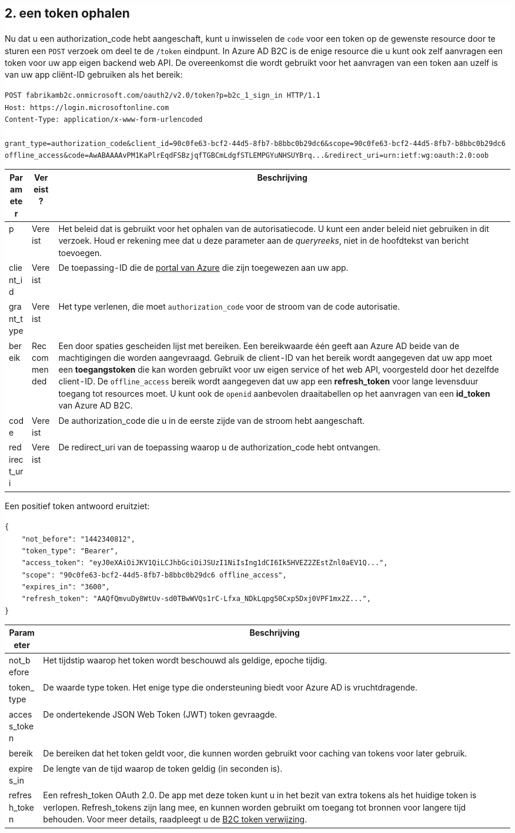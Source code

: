 
## <a name="2-get-a-token"></a>2. een token ophalen
Nu dat u een authorization_code hebt aangeschaft, kunt u inwisselen de `code` voor een token op de gewenste resource door te sturen een `POST` verzoek om deel te de `/token` eindpunt. In Azure AD B2C is de enige resource die u kunt ook zelf aanvragen een token voor uw app eigen backend web API. De overeenkomst die wordt gebruikt voor het aanvragen van een token aan uzelf is van uw app cliënt-ID gebruiken als het bereik:

```
POST fabrikamb2c.onmicrosoft.com/oauth2/v2.0/token?p=b2c_1_sign_in HTTP/1.1
Host: https://login.microsoftonline.com
Content-Type: application/x-www-form-urlencoded

grant_type=authorization_code&client_id=90c0fe63-bcf2-44d5-8fb7-b8bbc0b29dc6&scope=90c0fe63-bcf2-44d5-8fb7-b8bbc0b29dc6 offline_access&code=AwABAAAAvPM1KaPlrEqdFSBzjqfTGBCmLdgfSTLEMPGYuNHSUYBrq...&redirect_uri=urn:ietf:wg:oauth:2.0:oob

```

| Parameter | Vereist? | Beschrijving |
| ----------------------- | ------------------------------- | --------------------- |
| p | Vereist | Het beleid dat is gebruikt voor het ophalen van de autorisatiecode. U kunt een ander beleid niet gebruiken in dit verzoek. Houd er rekening mee dat u deze parameter aan de *queryreeks*, niet in de hoofdtekst van bericht toevoegen. |
| client_id | Vereist | De toepassing-ID die de [portal van Azure](https://portal.azure.com) die zijn toegewezen aan uw app. |
| grant_type | Vereist | Het type verlenen, die moet `authorization_code` voor de stroom van de code autorisatie. |
| bereik | Reccommended | Een door spaties gescheiden lijst met bereiken. Een bereikwaarde één geeft aan Azure AD beide van de machtigingen die worden aangevraagd. Gebruik de client-ID van het bereik wordt aangegeven dat uw app moet een **toegangstoken** die kan worden gebruikt voor uw eigen service of het web API, voorgesteld door het dezelfde client-ID.  De `offline_access` bereik wordt aangegeven dat uw app een **refresh_token** voor lange levensduur toegang tot resources moet.  U kunt ook de `openid` aanbevolen draaitabellen op het aanvragen van een **id_token** van Azure AD B2C. |
| code | Vereist | De authorization_code die u in de eerste zijde van de stroom hebt aangeschaft. |
| redirect_uri | Vereist | De redirect_uri van de toepassing waarop u de authorization_code hebt ontvangen. |

Een positief token antwoord eruitziet:

```
{
    "not_before": "1442340812",
    "token_type": "Bearer",
    "access_token": "eyJ0eXAiOiJKV1QiLCJhbGciOiJSUzI1NiIsIng1dCI6Ik5HVEZ2ZEstZnl0aEV1Q...",
    "scope": "90c0fe63-bcf2-44d5-8fb7-b8bbc0b29dc6 offline_access",
    "expires_in": "3600",
    "refresh_token": "AAQfQmvuDy8WtUv-sd0TBwWVQs1rC-Lfxa_NDkLqpg50Cxp5Dxj0VPF1mx2Z...",
}
```
| Parameter | Beschrijving |
| ----------------------- | ------------------------------- |
| not_before | Het tijdstip waarop het token wordt beschouwd als geldige, epoche tijdig. |
| token_type | De waarde type token. Het enige type die ondersteuning biedt voor Azure AD is vruchtdragende. |
| access_token | De ondertekende JSON Web Token (JWT) token gevraagde. |
| bereik | De bereiken dat het token geldt voor, die kunnen worden gebruikt voor caching van tokens voor later gebruik. |
| expires_in | De lengte van de tijd waarop de token geldig (in seconden is). |
| refresh_token | Een refresh_token OAuth 2.0. De app met deze token kunt u in het bezit van extra tokens als het huidige token is verlopen. Refresh_tokens zijn lang mee, en kunnen worden gebruikt om toegang tot bronnen voor langere tijd behouden. Voor meer details, raadpleegt u de [B2C token verwijzing](active-directory-b2c-reference-tokens.md). |
